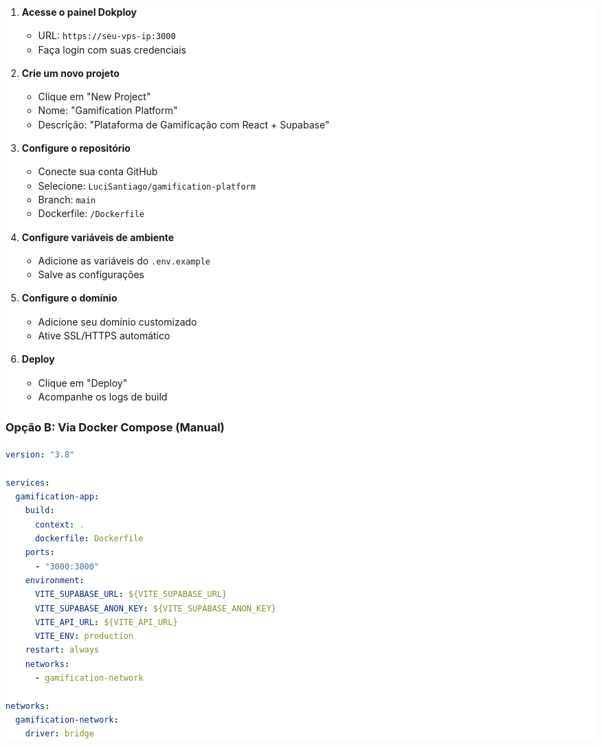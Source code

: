 1. **Acesse o painel Dokploy**

   - URL: `https://seu-vps-ip:3000`
   - Faça login com suas credenciais

2. **Crie um novo projeto**

   - Clique em "New Project"
   - Nome: "Gamification Platform"
   - Descrição: "Plataforma de Gamificação com React + Supabase"

3. **Configure o repositório**

   - Conecte sua conta GitHub
   - Selecione: `LuciSantiago/gamification-platform`
   - Branch: `main`
   - Dockerfile: `/Dockerfile`

4. **Configure variáveis de ambiente**

   - Adicione as variáveis do `.env.example`
   - Salve as configurações

5. **Configure o domínio**

   - Adicione seu domínio customizado
   - Ative SSL/HTTPS automático

6. **Deploy**
   - Clique em "Deploy"
   - Acompanhe os logs de build

### Opção B: Via Docker Compose (Manual)

```yaml
version: "3.8"

services:
  gamification-app:
    build:
      context: .
      dockerfile: Dockerfile
    ports:
      - "3000:3000"
    environment:
      VITE_SUPABASE_URL: ${VITE_SUPABASE_URL}
      VITE_SUPABASE_ANON_KEY: ${VITE_SUPABASE_ANON_KEY}
      VITE_API_URL: ${VITE_API_URL}
      VITE_ENV: production
    restart: always
    networks:
      - gamification-network

networks:
  gamification-network:
    driver: bridge
```
